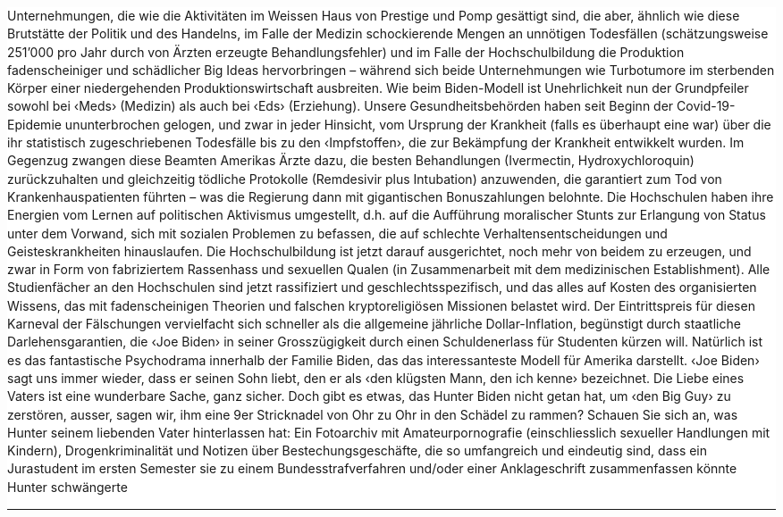 Unternehmungen, die wie die Aktivitäten im Weissen Haus von Prestige und Pomp gesättigt sind, die aber,
ähnlich wie diese Brutstätte der Politik und des Handelns, im Falle der Medizin schockierende Mengen an
unnötigen Todesfällen (schätzungsweise 251’000 pro Jahr durch von Ärzten erzeugte Behandlungsfehler)
und im Falle der Hochschulbildung die Produktion fadenscheiniger und schädlicher Big Ideas hervorbringen – während sich beide Unternehmungen wie Turbotumore im sterbenden Körper einer niedergehenden
Produktionswirtschaft ausbreiten.
Wie beim Biden-Modell ist Unehrlichkeit nun der Grundpfeiler sowohl bei ‹Meds› (Medizin) als auch bei
‹Eds› (Erziehung). Unsere Gesundheitsbehörden haben seit Beginn der Covid-19-Epidemie ununterbrochen
gelogen, und zwar in jeder Hinsicht, vom Ursprung der Krankheit (falls es überhaupt eine war) über die ihr
statistisch zugeschriebenen Todesfälle bis zu den ‹Impfstoffen›, die zur Bekämpfung der Krankheit entwikkelt wurden. Im Gegenzug zwangen diese Beamten Amerikas Ärzte dazu, die besten Behandlungen (Ivermectin, Hydroxychloroquin) zurückzuhalten und gleichzeitig tödliche Protokolle (Remdesivir plus Intubation) anzuwenden, die garantiert zum Tod von Krankenhauspatienten führten – was die Regierung dann
mit gigantischen Bonuszahlungen belohnte.
Die Hochschulen haben ihre Energien vom Lernen auf politischen Aktivismus umgestellt, d.h. auf die Aufführung moralischer Stunts zur Erlangung von Status unter dem Vorwand, sich mit sozialen Problemen zu
befassen, die auf schlechte Verhaltensentscheidungen und Geisteskrankheiten hinauslaufen. Die Hochschulbildung ist jetzt darauf ausgerichtet, noch mehr von beidem zu erzeugen, und zwar in Form von fabriziertem Rassenhass und sexuellen Qualen (in Zusammenarbeit mit dem medizinischen Establishment).
Alle Studienfächer an den Hochschulen sind jetzt rassifiziert und geschlechtsspezifisch, und das alles auf
Kosten des organisierten Wissens, das mit fadenscheinigen Theorien und falschen kryptoreligiösen Missionen belastet wird. Der Eintrittspreis für diesen Karneval der Fälschungen vervielfacht sich schneller als die
allgemeine jährliche Dollar-Inflation, begünstigt durch staatliche Darlehensgarantien, die ‹Joe Biden› in
seiner Grosszügigkeit durch einen Schuldenerlass für Studenten kürzen will.
Natürlich ist es das fantastische Psychodrama innerhalb der Familie Biden, das das interessanteste Modell
für Amerika darstellt. ‹Joe Biden› sagt uns immer wieder, dass er seinen Sohn liebt, den er als ‹den klügsten
Mann, den ich kenne› bezeichnet. Die Liebe eines Vaters ist eine wunderbare Sache, ganz sicher. Doch gibt
es etwas, das Hunter Biden nicht getan hat, um ‹den Big Guy› zu zerstören, ausser, sagen wir, ihm eine 9er
Stricknadel von Ohr zu Ohr in den Schädel zu rammen?
Schauen Sie sich an, was Hunter seinem liebenden Vater hinterlassen hat: Ein Fotoarchiv mit Amateurpornografie (einschliesslich sexueller Handlungen mit Kindern), Drogenkriminalität und Notizen über Bestechungsgeschäfte, die so umfangreich und eindeutig sind, dass ein Jurastudent im ersten Semester sie zu
einem Bundesstrafverfahren und/oder einer Anklageschrift zusammenfassen könnte Hunter schwängerte


-----
